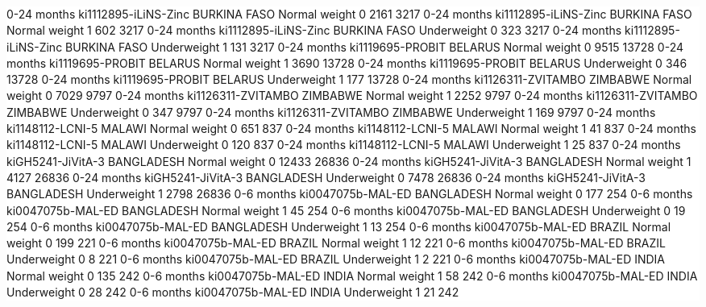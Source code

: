 0-24 months   ki1112895-iLiNS-Zinc       BURKINA FASO                   Normal weight              0     2161    3217
0-24 months   ki1112895-iLiNS-Zinc       BURKINA FASO                   Normal weight              1      602    3217
0-24 months   ki1112895-iLiNS-Zinc       BURKINA FASO                   Underweight                0      323    3217
0-24 months   ki1112895-iLiNS-Zinc       BURKINA FASO                   Underweight                1      131    3217
0-24 months   ki1119695-PROBIT           BELARUS                        Normal weight              0     9515   13728
0-24 months   ki1119695-PROBIT           BELARUS                        Normal weight              1     3690   13728
0-24 months   ki1119695-PROBIT           BELARUS                        Underweight                0      346   13728
0-24 months   ki1119695-PROBIT           BELARUS                        Underweight                1      177   13728
0-24 months   ki1126311-ZVITAMBO         ZIMBABWE                       Normal weight              0     7029    9797
0-24 months   ki1126311-ZVITAMBO         ZIMBABWE                       Normal weight              1     2252    9797
0-24 months   ki1126311-ZVITAMBO         ZIMBABWE                       Underweight                0      347    9797
0-24 months   ki1126311-ZVITAMBO         ZIMBABWE                       Underweight                1      169    9797
0-24 months   ki1148112-LCNI-5           MALAWI                         Normal weight              0      651     837
0-24 months   ki1148112-LCNI-5           MALAWI                         Normal weight              1       41     837
0-24 months   ki1148112-LCNI-5           MALAWI                         Underweight                0      120     837
0-24 months   ki1148112-LCNI-5           MALAWI                         Underweight                1       25     837
0-24 months   kiGH5241-JiVitA-3          BANGLADESH                     Normal weight              0    12433   26836
0-24 months   kiGH5241-JiVitA-3          BANGLADESH                     Normal weight              1     4127   26836
0-24 months   kiGH5241-JiVitA-3          BANGLADESH                     Underweight                0     7478   26836
0-24 months   kiGH5241-JiVitA-3          BANGLADESH                     Underweight                1     2798   26836
0-6 months    ki0047075b-MAL-ED          BANGLADESH                     Normal weight              0      177     254
0-6 months    ki0047075b-MAL-ED          BANGLADESH                     Normal weight              1       45     254
0-6 months    ki0047075b-MAL-ED          BANGLADESH                     Underweight                0       19     254
0-6 months    ki0047075b-MAL-ED          BANGLADESH                     Underweight                1       13     254
0-6 months    ki0047075b-MAL-ED          BRAZIL                         Normal weight              0      199     221
0-6 months    ki0047075b-MAL-ED          BRAZIL                         Normal weight              1       12     221
0-6 months    ki0047075b-MAL-ED          BRAZIL                         Underweight                0        8     221
0-6 months    ki0047075b-MAL-ED          BRAZIL                         Underweight                1        2     221
0-6 months    ki0047075b-MAL-ED          INDIA                          Normal weight              0      135     242
0-6 months    ki0047075b-MAL-ED          INDIA                          Normal weight              1       58     242
0-6 months    ki0047075b-MAL-ED          INDIA                          Underweight                0       28     242
0-6 months    ki0047075b-MAL-ED          INDIA                          Underweight                1       21     242